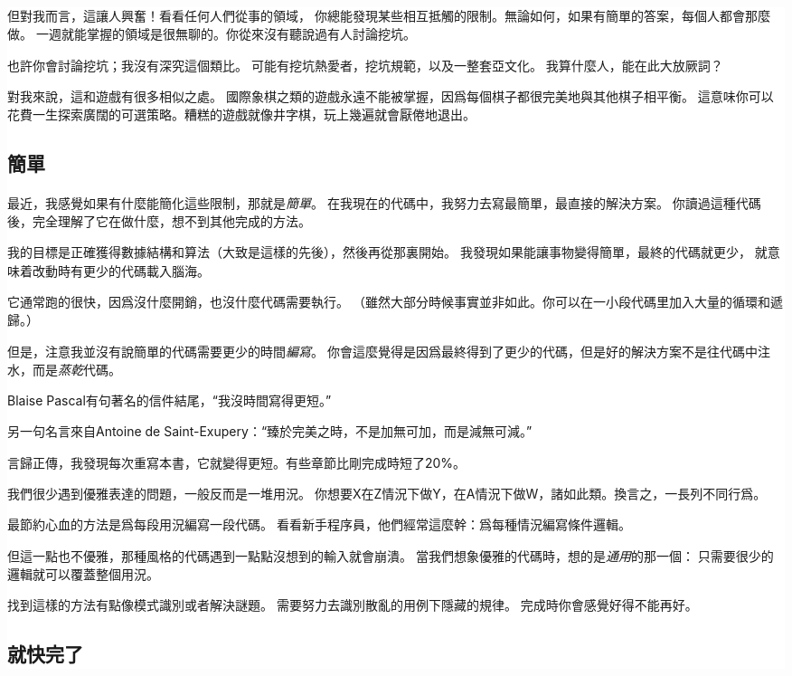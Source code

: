<span name="ditch"></span>但對我而言，這讓人興奮！看看任何人們從事的領域，
你總能發現某些相互抵觸的限制。無論如何，如果有簡單的答案，每個人都會那麼做。
一週就能掌握的領域是很無聊的。你從來沒有聽說過有人討論挖坑。

<aside name="ditch">

也許你會討論挖坑；我沒有深究這個類比。
可能有挖坑熱愛者，挖坑規範，以及一整套亞文化。
我算什麼人，能在此大放厥詞？

</aside>

對我來說，這和遊戲有很多相似之處。
國際象棋之類的遊戲永遠不能被掌握，因爲每個棋子都很完美地與其他棋子相平衡。
這意味你可以花費一生探索廣闊的可選策略。糟糕的遊戲就像井字棋，玩上幾遍就會厭倦地退出。

## 簡單

最近，我感覺如果有什麼能簡化這些限制，那就是*簡單*。
在我現在的代碼中，我努力去寫最簡單，最直接的解決方案。
你讀過這種代碼後，完全理解了它在做什麼，想不到其他完成的方法。

我的目標是正確獲得數據結構和算法（大致是這樣的先後），然後再從那裏開始。
我發現如果能讓事物變得簡單，最終的代碼就更少，
就意味着改動時有更少的代碼載入腦海。

它通常跑的很快，因爲沒什麼開銷，也沒什麼代碼需要執行。
（雖然大部分時候事實並非如此。你可以在一小段代碼里加入大量的循環和遞歸。）

<span name="simple"></span>但是，注意我並沒有說簡單的代碼需要更少的時間*編寫*。
你會這麼覺得是因爲最終得到了更少的代碼，但是好的解決方案不是往代碼中注水，而是*蒸乾*代碼。

<aside name="simple">

Blaise Pascal有句著名的信件結尾，“我沒時間寫得更短。”

另一句名言來自Antoine de Saint-Exupery：“臻於完美之時，不是加無可加，而是減無可減。”

言歸正傳，我發現每次重寫本書，它就變得更短。有些章節比剛完成時短了20%。

</aside>

我們很少遇到優雅表達的問題，一般反而是一堆用況。
你想要X在Z情況下做Y，在A情況下做W，諸如此類。換言之，一長列不同行爲。

最節約心血的方法是爲每段用況編寫一段代碼。
看看新手程序員，他們經常這麼幹：爲每種情況編寫條件邏輯。

但這一點也不優雅，那種風格的代碼遇到一點點沒想到的輸入就會崩潰。
當我們想象優雅的代碼時，想的是*通用*的那一個：
只需要很少的邏輯就可以覆蓋整個用況。

找到這樣的方法有點像模式識別或者解決謎題。
需要努力去識別散亂的用例下隱藏的規律。
完成時你會感覺好得不能再好。

## 就快完了
